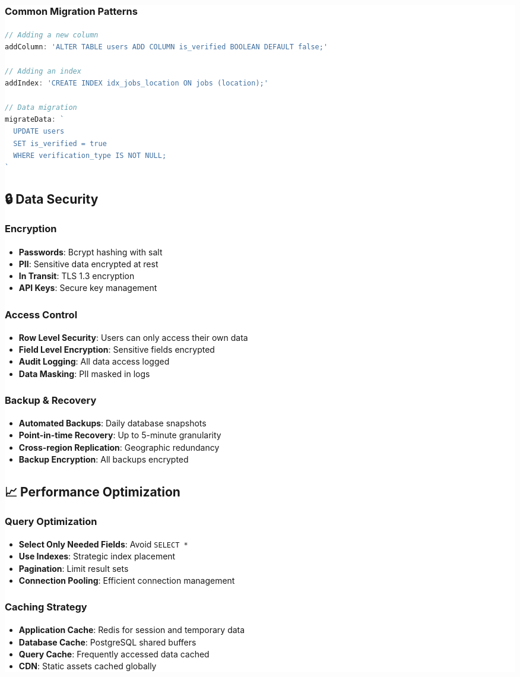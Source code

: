 ### Common Migration Patterns
```typescript
// Adding a new column
addColumn: 'ALTER TABLE users ADD COLUMN is_verified BOOLEAN DEFAULT false;'

// Adding an index
addIndex: 'CREATE INDEX idx_jobs_location ON jobs (location);'

// Data migration
migrateData: `
  UPDATE users
  SET is_verified = true
  WHERE verification_type IS NOT NULL;
`
```

## 🔒 Data Security

### Encryption
- **Passwords**: Bcrypt hashing with salt
- **PII**: Sensitive data encrypted at rest
- **In Transit**: TLS 1.3 encryption
- **API Keys**: Secure key management

### Access Control
- **Row Level Security**: Users can only access their own data
- **Field Level Encryption**: Sensitive fields encrypted
- **Audit Logging**: All data access logged
- **Data Masking**: PII masked in logs

### Backup & Recovery
- **Automated Backups**: Daily database snapshots
- **Point-in-time Recovery**: Up to 5-minute granularity
- **Cross-region Replication**: Geographic redundancy
- **Backup Encryption**: All backups encrypted

## 📈 Performance Optimization

### Query Optimization
- **Select Only Needed Fields**: Avoid `SELECT *`
- **Use Indexes**: Strategic index placement
- **Pagination**: Limit result sets
- **Connection Pooling**: Efficient connection management

### Caching Strategy
- **Application Cache**: Redis for session and temporary data
- **Database Cache**: PostgreSQL shared buffers
- **Query Cache**: Frequently accessed data cached
- **CDN**: Static assets cached globally
